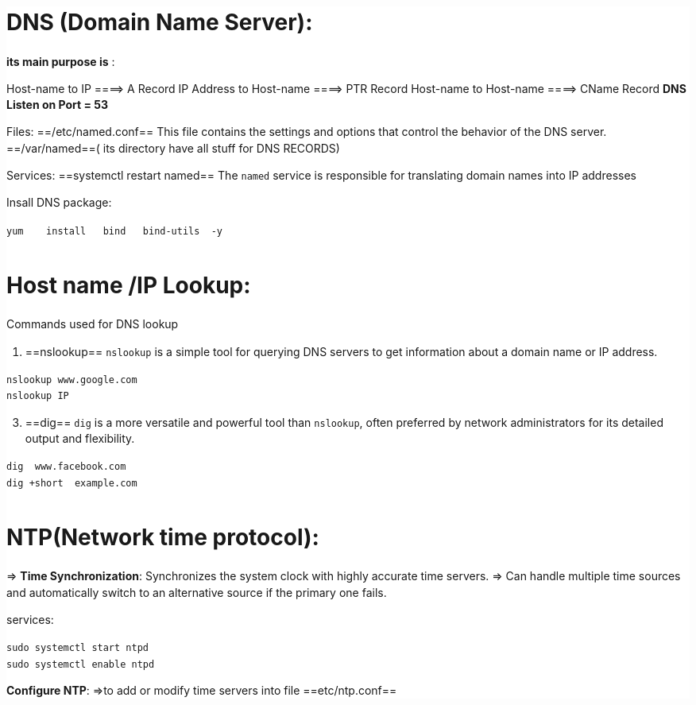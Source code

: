  # DNS (Domain Name Server):
 
**its main purpose is** :

Host-name to IP                   ====> A Record
IP  Address to Host-name   ====> PTR Record
Host-name to Host-name    ====> CName Record
**DNS Listen on Port =  53**

Files:
==/etc/named.conf==
This file contains the settings and options that control the behavior of the DNS server.
==/var/named==( its directory have all stuff for DNS RECORDS)

Services:
==systemctl restart named==
The `named` service is responsible for translating domain names into IP addresses

Insall DNS package:
```
yum    install   bind   bind-utils  -y
```

# Host name /IP Lookup:

Commands used for DNS lookup
1. ==nslookup==
`nslookup` is a simple tool for querying DNS servers to get information about a domain name or IP address.

```
nslookup www.google.com
nslookup IP 
```
3. ==dig==
`dig` is a more versatile and powerful tool than `nslookup`, often preferred by network administrators for its detailed output and flexibility.
```
dig  www.facebook.com
dig +short  example.com
```

# NTP(Network time protocol):

=>  **Time Synchronization**: Synchronizes the system clock with highly accurate time servers.
=>  Can handle multiple time sources and automatically switch to an alternative source if the primary one fails.

services:
```
sudo systemctl start ntpd
sudo systemctl enable ntpd
```
**Configure NTP**: 
=>to add or modify time servers into file 
      ==etc/ntp.conf==

